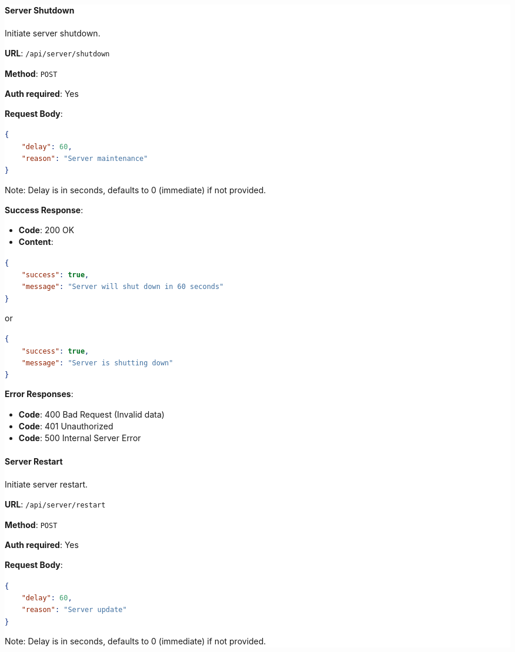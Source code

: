 #### Server Shutdown

Initiate server shutdown.

**URL**: `/api/server/shutdown`

**Method**: `POST`

**Auth required**: Yes

**Request Body**:
```json
{
    "delay": 60,
    "reason": "Server maintenance"
}
```
Note: Delay is in seconds, defaults to 0 (immediate) if not provided.

**Success Response**:
- **Code**: 200 OK
- **Content**:
```json
{
    "success": true,
    "message": "Server will shut down in 60 seconds"
}
```
or
```json
{
    "success": true,
    "message": "Server is shutting down"
}
```

**Error Responses**:
- **Code**: 400 Bad Request (Invalid data)
- **Code**: 401 Unauthorized
- **Code**: 500 Internal Server Error

#### Server Restart

Initiate server restart.

**URL**: `/api/server/restart`

**Method**: `POST`

**Auth required**: Yes

**Request Body**:
```json
{
    "delay": 60,
    "reason": "Server update"
}
```
Note: Delay is in seconds, defaults to 0 (immediate) if not provided.
